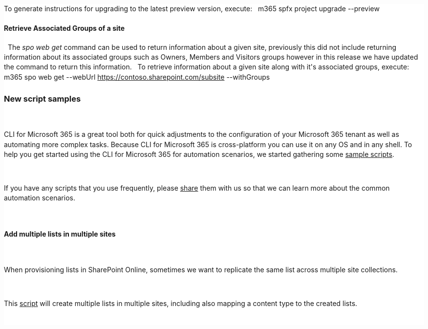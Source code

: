 To generate instructions for upgrading to the latest preview version,
execute:
 
    m365 spfx project upgrade --preview
 
#### Retrieve Associated Groups of a site  
 
The *spo web get* command can be used to return information about a
given site, previously this did not include returning information about
its associated groups such as Owners, Members and Visitors groups
however in this release we have updated the command to return this
information.
 
To retrieve information about a given site along with it's associated
groups, execute:
 
    m365 spo web get --webUrl https://contoso.sharepoint.com/subsite --withGroups
### New script samples 
 


CLI for Microsoft 365 is a great tool both for quick adjustments to the
configuration of your Microsoft 365 tenant as well as automating more
complex tasks. Because CLI for Microsoft 365 is cross-platform you can
use it on any OS and in any shell. To help you get started using the CLI
for Microsoft 365 for automation scenarios, we started gathering some
[sample
scripts](https://pnp.github.io/cli-microsoft365/sample-scripts/).

 


If you have any scripts that you use frequently, please
[share](https://github.com/pnp/cli-microsoft365/issues/new?assignees=&labels=&template=sample.md&title=New+sample+script%3A+%3Cshort+description%3E) them
with us so that we can learn more about the common automation scenarios.



 

#### Add multiple lists in multiple sites 
 


When provisioning lists in SharePoint Online, sometimes we want to
replicate the same list across multiple site collections.



 



This
[script](https://pnp.github.io/cli-microsoft365/sample-scripts/spo/add-multiple-lists-in-multiple-sites/)
will create multiple lists in multiple sites, including also mapping a
content type to the created lists.



 
